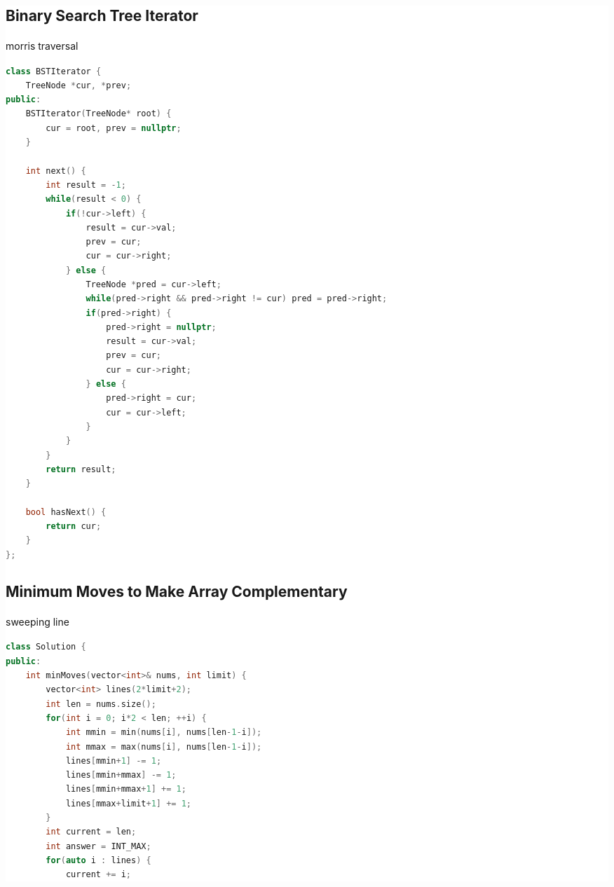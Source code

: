 ## Binary Search Tree Iterator

morris traversal

``` cpp
class BSTIterator {
    TreeNode *cur, *prev;
public:
    BSTIterator(TreeNode* root) {
        cur = root, prev = nullptr;
    }
    
    int next() {
        int result = -1;
        while(result < 0) {
            if(!cur->left) {
                result = cur->val;
                prev = cur;
                cur = cur->right;
            } else {
                TreeNode *pred = cur->left;
                while(pred->right && pred->right != cur) pred = pred->right;
                if(pred->right) {
                    pred->right = nullptr;
                    result = cur->val;
                    prev = cur;
                    cur = cur->right;
                } else {
                    pred->right = cur;
                    cur = cur->left;
                }
            }
        }
        return result;
    }
    
    bool hasNext() {
        return cur;
    }
};
```

## Minimum Moves to Make Array Complementary

sweeping line

``` cpp
class Solution {
public:
    int minMoves(vector<int>& nums, int limit) {
        vector<int> lines(2*limit+2);
        int len = nums.size();
        for(int i = 0; i*2 < len; ++i) {
            int mmin = min(nums[i], nums[len-1-i]);
            int mmax = max(nums[i], nums[len-1-i]);
            lines[mmin+1] -= 1;
            lines[mmin+mmax] -= 1;
            lines[mmin+mmax+1] += 1;
            lines[mmax+limit+1] += 1;
        }
        int current = len;
        int answer = INT_MAX;
        for(auto i : lines) {
            current += i;
```